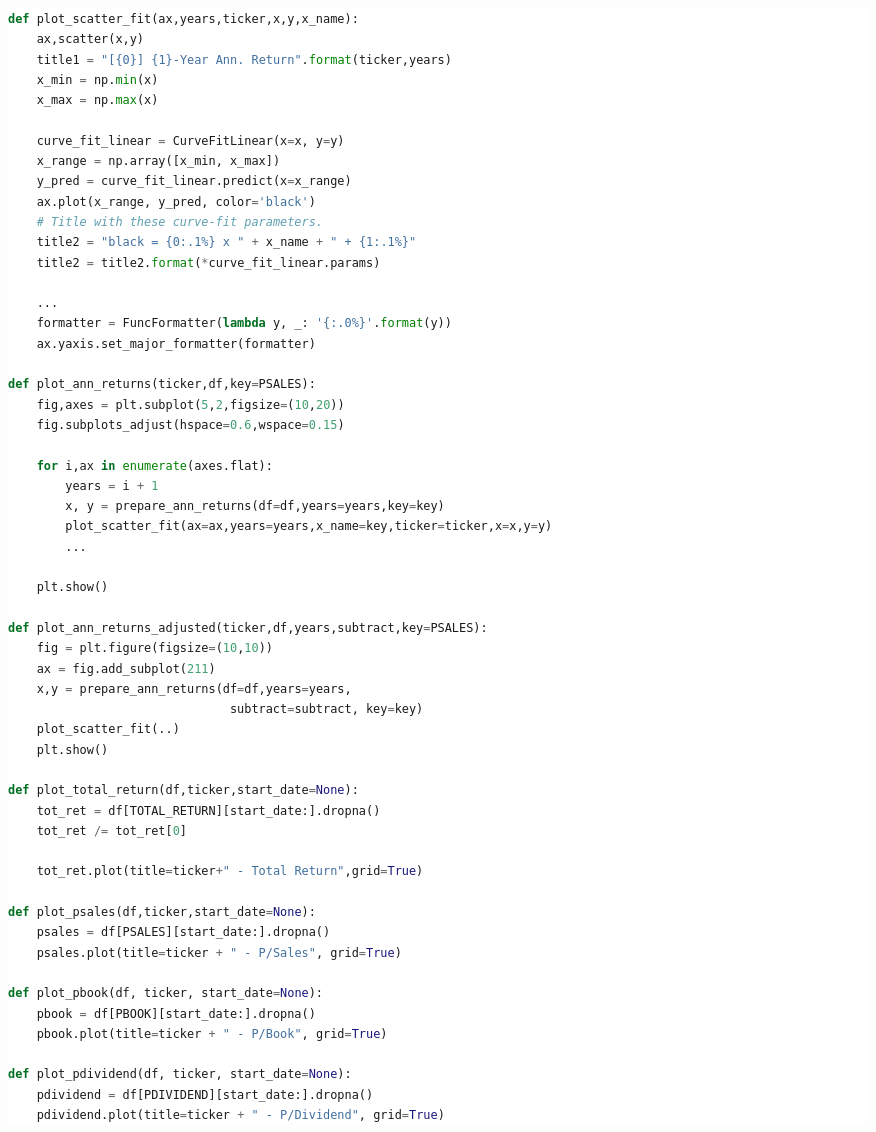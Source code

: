 ```python
def plot_scatter_fit(ax,years,ticker,x,y,x_name):
    ax,scatter(x,y)
    title1 = "[{0}] {1}-Year Ann. Return".format(ticker,years)
    x_min = np.min(x)
    x_max = np.max(x)

    curve_fit_linear = CurveFitLinear(x=x, y=y)
    x_range = np.array([x_min, x_max])
    y_pred = curve_fit_linear.predict(x=x_range)
    ax.plot(x_range, y_pred, color='black')
    # Title with these curve-fit parameters.
    title2 = "black = {0:.1%} x " + x_name + " + {1:.1%}"
    title2 = title2.format(*curve_fit_linear.params)

    ...
    formatter = FuncFormatter(lambda y, _: '{:.0%}'.format(y))
    ax.yaxis.set_major_formatter(formatter)

def plot_ann_returns(ticker,df,key=PSALES):
    fig,axes = plt.subplot(5,2,figsize=(10,20))
    fig.subplots_adjust(hspace=0.6,wspace=0.15)

    for i,ax in enumerate(axes.flat):
        years = i + 1    
        x, y = prepare_ann_returns(df=df,years=years,key=key)
        plot_scatter_fit(ax=ax,years=years,x_name=key,ticker=ticker,x=x,y=y)
        ...

    plt.show()

def plot_ann_returns_adjusted(ticker,df,years,subtract,key=PSALES):
    fig = plt.figure(figsize=(10,10))
    ax = fig.add_subplot(211)
    x,y = prepare_ann_returns(df=df,years=years,
                               subtract=subtract, key=key)
    plot_scatter_fit(..)
    plt.show()

def plot_total_return(df,ticker,start_date=None):
    tot_ret = df[TOTAL_RETURN][start_date:].dropna()
    tot_ret /= tot_ret[0]

    tot_ret.plot(title=ticker+" - Total Return",grid=True)

def plot_psales(df,ticker,start_date=None):
    psales = df[PSALES][start_date:].dropna()
    psales.plot(title=ticker + " - P/Sales", grid=True)

def plot_pbook(df, ticker, start_date=None):
    pbook = df[PBOOK][start_date:].dropna()
    pbook.plot(title=ticker + " - P/Book", grid=True)

def plot_pdividend(df, ticker, start_date=None):
    pdividend = df[PDIVIDEND][start_date:].dropna()
    pdividend.plot(title=ticker + " - P/Dividend", grid=True)
```

